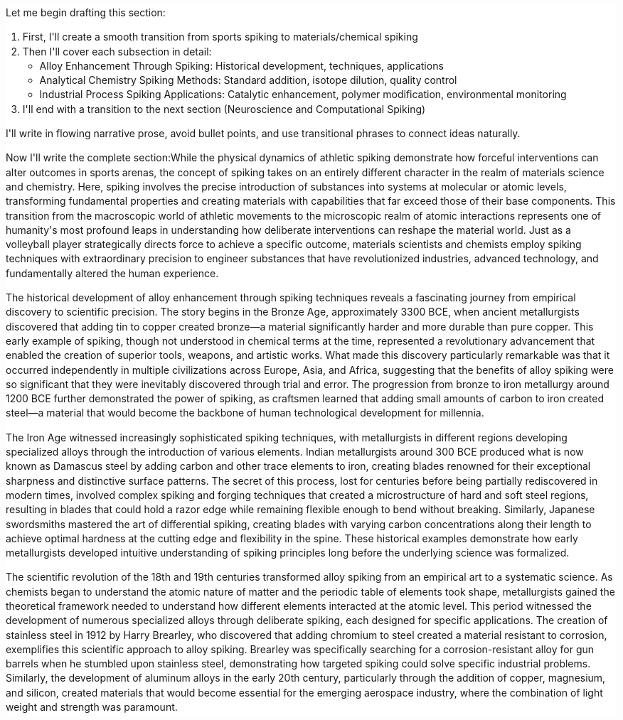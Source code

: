 Let me begin drafting this section:

1. First, I'll create a smooth transition from sports spiking to materials/chemical spiking
2. Then I'll cover each subsection in detail:
   - Alloy Enhancement Through Spiking: Historical development, techniques, applications
   - Analytical Chemistry Spiking Methods: Standard addition, isotope dilution, quality control
   - Industrial Process Spiking Applications: Catalytic enhancement, polymer modification, environmental monitoring
3. I'll end with a transition to the next section (Neuroscience and Computational Spiking)

I'll write in flowing narrative prose, avoid bullet points, and use transitional phrases to connect ideas naturally.

Now I'll write the complete section:While the physical dynamics of athletic spiking demonstrate how forceful interventions can alter outcomes in sports arenas, the concept of spiking takes on an entirely different character in the realm of materials science and chemistry. Here, spiking involves the precise introduction of substances into systems at molecular or atomic levels, transforming fundamental properties and creating materials with capabilities that far exceed those of their base components. This transition from the macroscopic world of athletic movements to the microscopic realm of atomic interactions represents one of humanity's most profound leaps in understanding how deliberate interventions can reshape the material world. Just as a volleyball player strategically directs force to achieve a specific outcome, materials scientists and chemists employ spiking techniques with extraordinary precision to engineer substances that have revolutionized industries, advanced technology, and fundamentally altered the human experience.

The historical development of alloy enhancement through spiking techniques reveals a fascinating journey from empirical discovery to scientific precision. The story begins in the Bronze Age, approximately 3300 BCE, when ancient metallurgists discovered that adding tin to copper created bronze—a material significantly harder and more durable than pure copper. This early example of spiking, though not understood in chemical terms at the time, represented a revolutionary advancement that enabled the creation of superior tools, weapons, and artistic works. What made this discovery particularly remarkable was that it occurred independently in multiple civilizations across Europe, Asia, and Africa, suggesting that the benefits of alloy spiking were so significant that they were inevitably discovered through trial and error. The progression from bronze to iron metallurgy around 1200 BCE further demonstrated the power of spiking, as craftsmen learned that adding small amounts of carbon to iron created steel—a material that would become the backbone of human technological development for millennia.

The Iron Age witnessed increasingly sophisticated spiking techniques, with metallurgists in different regions developing specialized alloys through the introduction of various elements. Indian metallurgists around 300 BCE produced what is now known as Damascus steel by adding carbon and other trace elements to iron, creating blades renowned for their exceptional sharpness and distinctive surface patterns. The secret of this process, lost for centuries before being partially rediscovered in modern times, involved complex spiking and forging techniques that created a microstructure of hard and soft steel regions, resulting in blades that could hold a razor edge while remaining flexible enough to bend without breaking. Similarly, Japanese swordsmiths mastered the art of differential spiking, creating blades with varying carbon concentrations along their length to achieve optimal hardness at the cutting edge and flexibility in the spine. These historical examples demonstrate how early metallurgists developed intuitive understanding of spiking principles long before the underlying science was formalized.

The scientific revolution of the 18th and 19th centuries transformed alloy spiking from an empirical art to a systematic science. As chemists began to understand the atomic nature of matter and the periodic table of elements took shape, metallurgists gained the theoretical framework needed to understand how different elements interacted at the atomic level. This period witnessed the development of numerous specialized alloys through deliberate spiking, each designed for specific applications. The creation of stainless steel in 1912 by Harry Brearley, who discovered that adding chromium to steel created a material resistant to corrosion, exemplifies this scientific approach to alloy spiking. Brearley was specifically searching for a corrosion-resistant alloy for gun barrels when he stumbled upon stainless steel, demonstrating how targeted spiking could solve specific industrial problems. Similarly, the development of aluminum alloys in the early 20th century, particularly through the addition of copper, magnesium, and silicon, created materials that would become essential for the emerging aerospace industry, where the combination of light weight and strength was paramount.
